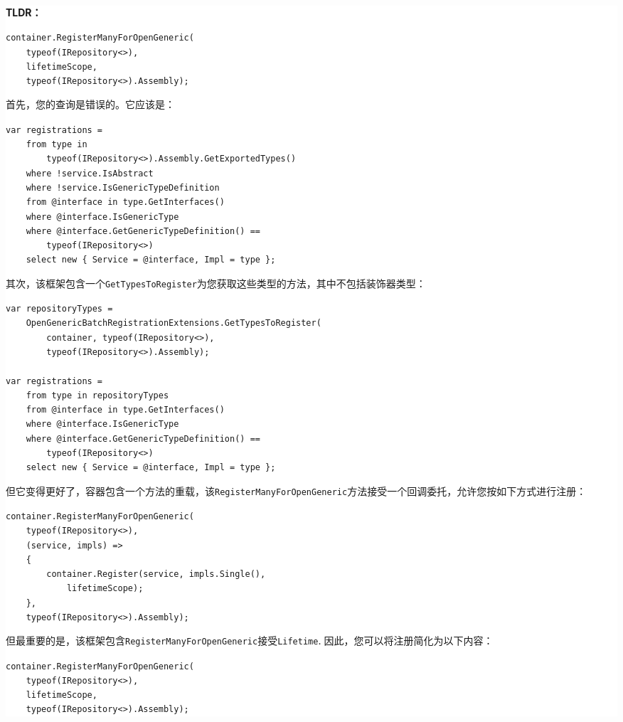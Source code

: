 **TLDR：**

```
container.RegisterManyForOpenGeneric(
    typeof(IRepository<>),
    lifetimeScope, 
    typeof(IRepository<>).Assembly); 
```

首先，您的查询是错误的。它应该是：

```
var registrations =
    from type in
        typeof(IRepository<>).Assembly.GetExportedTypes()
    where !service.IsAbstract
    where !service.IsGenericTypeDefinition
    from @interface in type.GetInterfaces()
    where @interface.IsGenericType
    where @interface.GetGenericTypeDefinition() ==
        typeof(IRepository<>)
    select new { Service = @interface, Impl = type }; 
```

其次，该框架包含一个`GetTypesToRegister`为您获取这些类型的方法，其中不包括装饰器类型：

```
var repositoryTypes =
    OpenGenericBatchRegistrationExtensions.GetTypesToRegister(
        container, typeof(IRepository<>), 
        typeof(IRepository<>).Assembly);

var registrations =
    from type in repositoryTypes
    from @interface in type.GetInterfaces()
    where @interface.IsGenericType
    where @interface.GetGenericTypeDefinition() ==
        typeof(IRepository<>)
    select new { Service = @interface, Impl = type }; 
```

但它变得更好了，容器包含一个方法的重载，该`RegisterManyForOpenGeneric`方法接受一个回调委托，允许您按如下方式进行注册：

```
container.RegisterManyForOpenGeneric(
    typeof(IRepository<>),
    (service, impls) =>
    {
        container.Register(service, impls.Single(),
            lifetimeScope);
    }, 
    typeof(IRepository<>).Assembly); 
```

但最重要的是，该框架包含`RegisterManyForOpenGeneric`接受`Lifetime`. 因此，您可以将注册简化为以下内容：

```
container.RegisterManyForOpenGeneric(
    typeof(IRepository<>),
    lifetimeScope, 
    typeof(IRepository<>).Assembly); 
```
